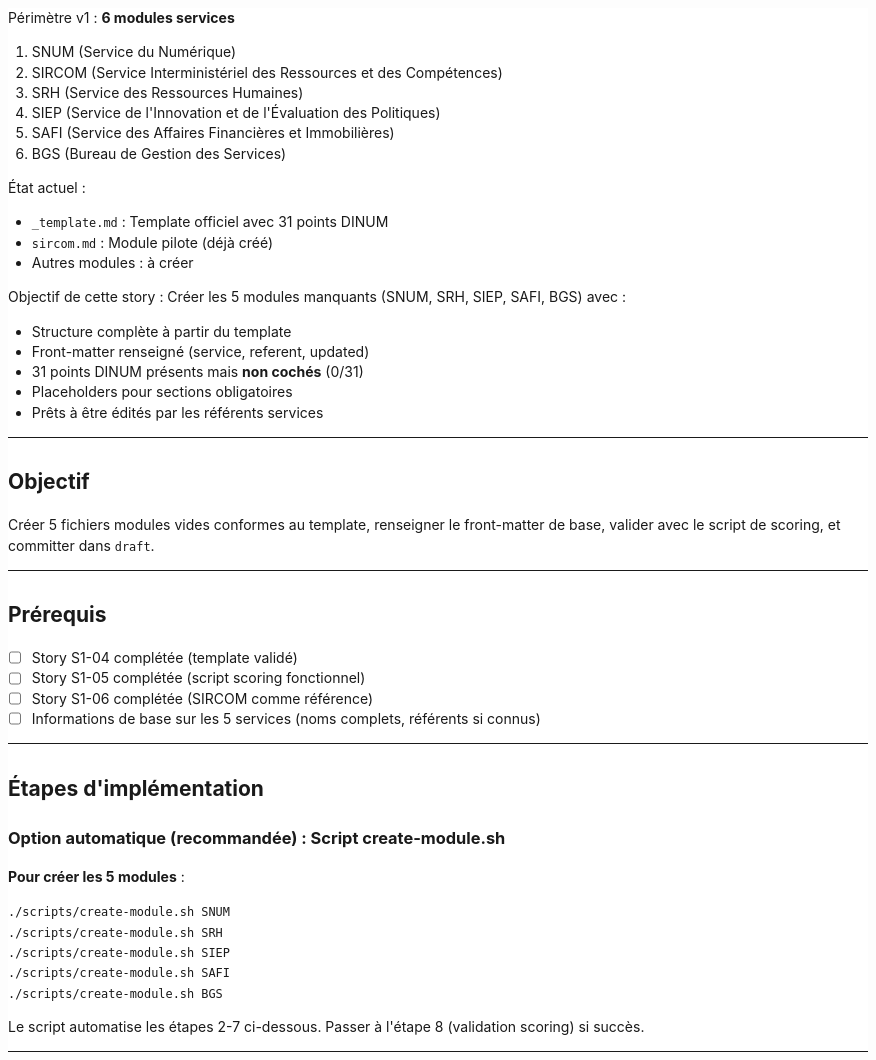 Périmètre v1 : **6 modules services**
1. SNUM (Service du Numérique)
2. SIRCOM (Service Interministériel des Ressources et des Compétences)
3. SRH (Service des Ressources Humaines)
4. SIEP (Service de l'Innovation et de l'Évaluation des Politiques)
5. SAFI (Service des Affaires Financières et Immobilières)
6. BGS (Bureau de Gestion des Services)

État actuel :
- `_template.md` : Template officiel avec 31 points DINUM
- `sircom.md` : Module pilote (déjà créé)
- Autres modules : à créer

Objectif de cette story : Créer les 5 modules manquants (SNUM, SRH, SIEP, SAFI, BGS) avec :
- Structure complète à partir du template
- Front-matter renseigné (service, referent, updated)
- 31 points DINUM présents mais **non cochés** (0/31)
- Placeholders pour sections obligatoires
- Prêts à être édités par les référents services

---

## Objectif

Créer 5 fichiers modules vides conformes au template, renseigner le front-matter de base, valider avec le script de scoring, et committer dans `draft`.

---

## Prérequis

- [ ] Story S1-04 complétée (template validé)
- [ ] Story S1-05 complétée (script scoring fonctionnel)
- [ ] Story S1-06 complétée (SIRCOM comme référence)
- [ ] Informations de base sur les 5 services (noms complets, référents si connus)

---

## Étapes d'implémentation

### Option automatique (recommandée) : Script create-module.sh

**Pour créer les 5 modules** :
```bash
./scripts/create-module.sh SNUM
./scripts/create-module.sh SRH
./scripts/create-module.sh SIEP
./scripts/create-module.sh SAFI
./scripts/create-module.sh BGS
```

Le script automatise les étapes 2-7 ci-dessous. Passer à l'étape 8 (validation scoring) si succès.

---